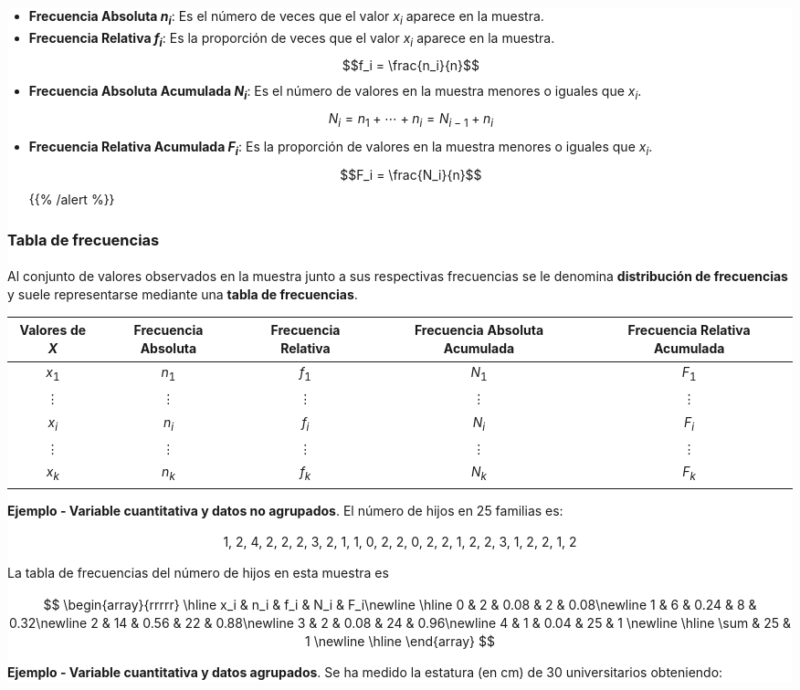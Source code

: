 - **Frecuencia Absoluta $n_i$**: Es el número de veces que el valor $x_i$ aparece en la muestra.
- **Frecuencia Relativa $f_i$**: Es la proporción de veces que el valor $x_i$ aparece en la muestra.
$$f_i = \frac{n_i}{n}$$
- **Frecuencia Absoluta Acumulada $N_i$**: Es el número de valores en la muestra menores o iguales que $x_i$.
$$N_i = n_1 + \cdots + n_i = N_{i-1}+n_i$$
- **Frecuencia Relativa Acumulada $F_i$**: Es la proporción de valores en la muestra menores o iguales que $x_i$.
$$F_i = \frac{N_i}{n}$$
{{% /alert %}}

### Tabla de frecuencias

Al conjunto de valores observados en la muestra junto a sus respectivas frecuencias se le denomina **distribución de frecuencias** y suele representarse mediante una **tabla de frecuencias**.

| Valores de $X$ | Frecuencia Absoluta | Frecuencia Relativa | Frecuencia Absoluta Acumulada | Frecuencia Relativa Acumulada |
| :------------: | :-----------------: | :-----------------: | :---------------------------: | :---------------------------: |
|     $x_1$      |        $n_1$        |        $f_1$        |             $N_1$             |             $F_1$             |
|    $\vdots$    |      $\vdots$       |      $\vdots$       |           $\vdots$            |           $\vdots$            |
|     $x_i$      |        $n_i$        |        $f_i$        |             $N_i$             |             $F_i$             |
|    $\vdots$    |      $\vdots$       |      $\vdots$       |           $\vdots$            |           $\vdots$            |
|     $x_k$      |        $n_k$        |        $f_k$        |             $N_k$             |             $F_k$             |

**Ejemplo - Variable cuantitativa y datos no agrupados**. El número de hijos en 25 familias es:

<div style="text-align:center">
1, 2, 4, 2, 2, 2, 3, 2, 1, 1, 0, 2, 2, 0, 2, 2, 1, 2, 2, 3, 1, 2, 2, 1, 2
</div>

La tabla de frecuencias del número de hijos en esta muestra es

$$ \begin{array}{rrrrr}
\hline
x_i & n_i & f_i & N_i & F_i\newline
\hline
0 & 2 & 0.08 & 2 & 0.08\newline
1 & 6 & 0.24 & 8 & 0.32\newline
2 & 14 & 0.56 & 22 & 0.88\newline
3 & 2 & 0.08 & 24 & 0.96\newline
4 & 1 & 0.04 & 25 & 1 \newline
\hline
\sum & 25 & 1 \newline
\hline
\end{array}
$$

**Ejemplo - Variable cuantitativa y datos agrupados**. Se ha medido la estatura (en cm) de 30 universitarios obteniendo:
